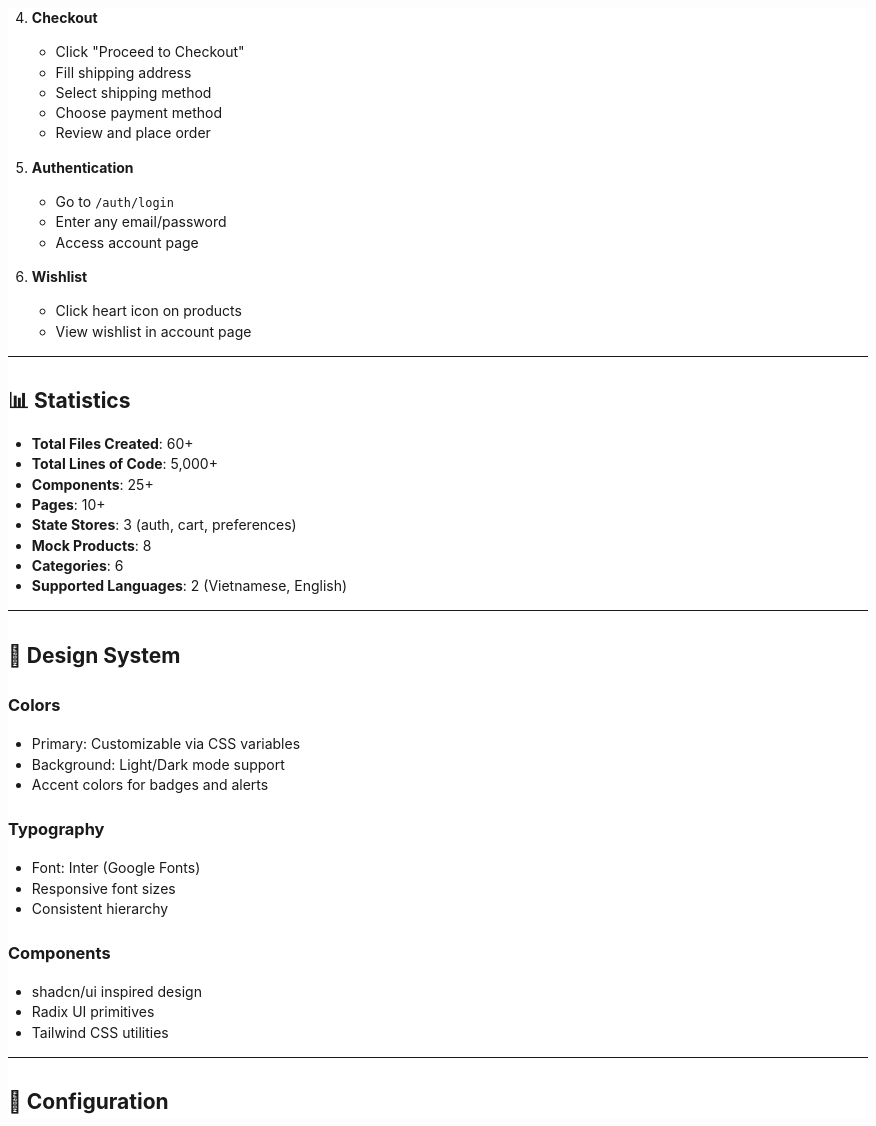 4. **Checkout**
   - Click "Proceed to Checkout"
   - Fill shipping address
   - Select shipping method
   - Choose payment method
   - Review and place order

5. **Authentication**
   - Go to `/auth/login`
   - Enter any email/password
   - Access account page

6. **Wishlist**
   - Click heart icon on products
   - View wishlist in account page

---

## 📊 Statistics

- **Total Files Created**: 60+
- **Total Lines of Code**: 5,000+
- **Components**: 25+
- **Pages**: 10+
- **State Stores**: 3 (auth, cart, preferences)
- **Mock Products**: 8
- **Categories**: 6
- **Supported Languages**: 2 (Vietnamese, English)

---

## 🎨 Design System

### **Colors**
- Primary: Customizable via CSS variables
- Background: Light/Dark mode support
- Accent colors for badges and alerts

### **Typography**
- Font: Inter (Google Fonts)
- Responsive font sizes
- Consistent hierarchy

### **Components**
- shadcn/ui inspired design
- Radix UI primitives
- Tailwind CSS utilities

---

## 🔧 Configuration
